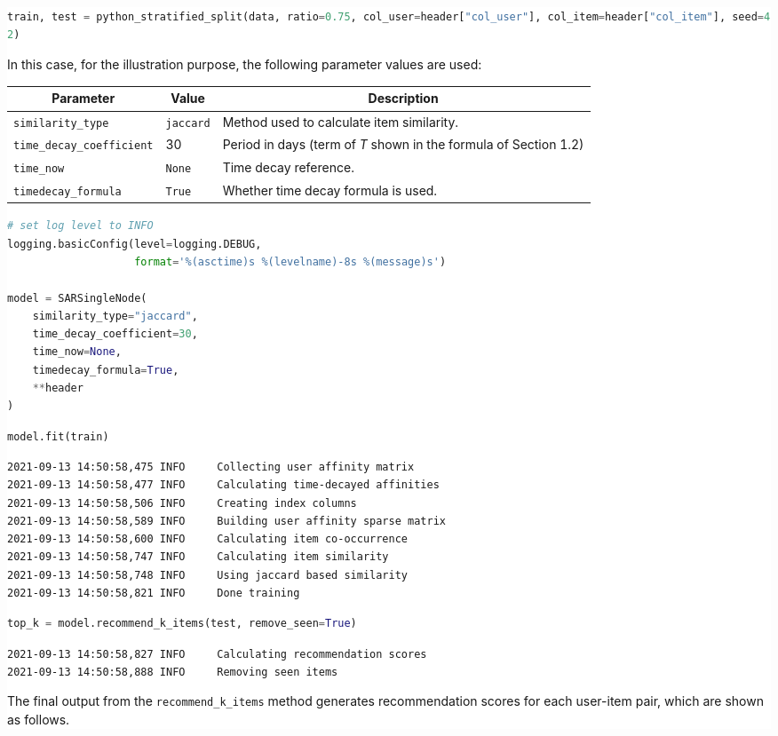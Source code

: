 
```python
train, test = python_stratified_split(data, ratio=0.75, col_user=header["col_user"], col_item=header["col_item"], seed=42)
```

In this case, for the illustration purpose, the following parameter values are used:

|Parameter|Value|Description|
|---------|---------|-------------|
|`similarity_type`|`jaccard`|Method used to calculate item similarity.|
|`time_decay_coefficient`|30|Period in days (term of $T$ shown in the formula of Section 1.2)|
|`time_now`|`None`|Time decay reference.|
|`timedecay_formula`|`True`|Whether time decay formula is used.|


```python
# set log level to INFO
logging.basicConfig(level=logging.DEBUG, 
                    format='%(asctime)s %(levelname)-8s %(message)s')

model = SARSingleNode(
    similarity_type="jaccard", 
    time_decay_coefficient=30, 
    time_now=None, 
    timedecay_formula=True, 
    **header
)
```


```python
model.fit(train)
```

    2021-09-13 14:50:58,475 INFO     Collecting user affinity matrix
    2021-09-13 14:50:58,477 INFO     Calculating time-decayed affinities
    2021-09-13 14:50:58,506 INFO     Creating index columns
    2021-09-13 14:50:58,589 INFO     Building user affinity sparse matrix
    2021-09-13 14:50:58,600 INFO     Calculating item co-occurrence
    2021-09-13 14:50:58,747 INFO     Calculating item similarity
    2021-09-13 14:50:58,748 INFO     Using jaccard based similarity
    2021-09-13 14:50:58,821 INFO     Done training



```python
top_k = model.recommend_k_items(test, remove_seen=True)
```

    2021-09-13 14:50:58,827 INFO     Calculating recommendation scores
    2021-09-13 14:50:58,888 INFO     Removing seen items


The final output from the `recommend_k_items` method generates recommendation scores for each user-item pair, which are shown as follows.

